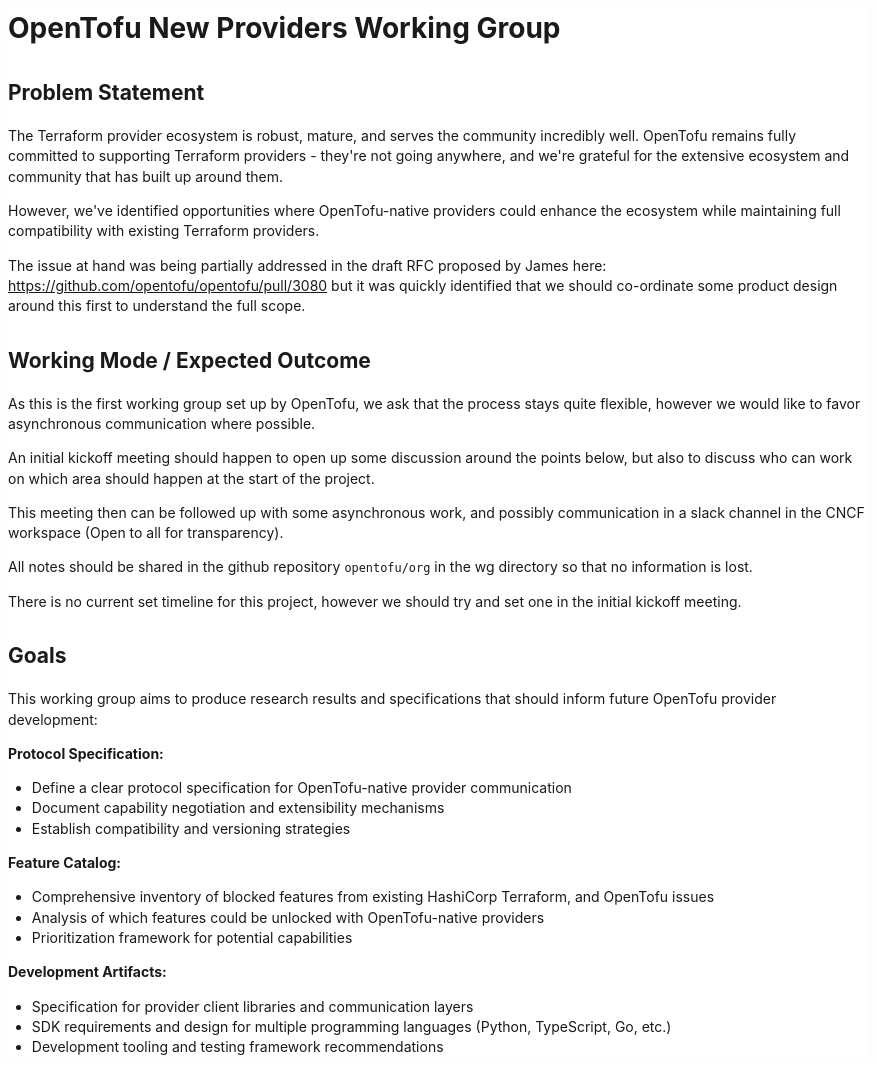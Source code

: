 # OpenTofu New Providers Working Group

## Problem Statement

The Terraform provider ecosystem is robust, mature, and serves the community incredibly well. OpenTofu remains fully committed to supporting Terraform providers - they're not going anywhere, and we're grateful for the extensive ecosystem and community that has built up around them.

However, we've identified opportunities where OpenTofu-native providers could enhance the ecosystem while maintaining full compatibility with existing Terraform providers.

The issue at hand was being partially addressed in the draft RFC proposed by James here: https://github.com/opentofu/opentofu/pull/3080 but it was quickly identified that we should co-ordinate some product design around this first to understand the full scope.


## Working Mode / Expected Outcome

As this is the first working group set up by OpenTofu, we ask that the process stays quite flexible, however we would like to favor asynchronous communication where possible.

An initial kickoff meeting should happen to open up some discussion around the points below, but also to discuss who can work on which area should happen at the start of the project.

This meeting then can be followed up with some asynchronous work, and possibly communication in a slack channel in the CNCF workspace (Open to all for transparency).

All notes should be shared in the github repository `opentofu/org` in the wg directory so that no information is lost.

There is no current set timeline for this project, however we should try and set one in the initial kickoff meeting.


## Goals

This working group aims to produce research results and specifications that should inform future OpenTofu provider development:

**Protocol Specification:**
- Define a clear protocol specification for OpenTofu-native provider communication
- Document capability negotiation and extensibility mechanisms
- Establish compatibility and versioning strategies

**Feature Catalog:**
- Comprehensive inventory of blocked features from existing HashiCorp Terraform, and OpenTofu issues
- Analysis of which features could be unlocked with OpenTofu-native providers
- Prioritization framework for potential capabilities

**Development Artifacts:**
- Specification for provider client libraries and communication layers
- SDK requirements and design for multiple programming languages (Python, TypeScript, Go, etc.)
- Development tooling and testing framework recommendations
